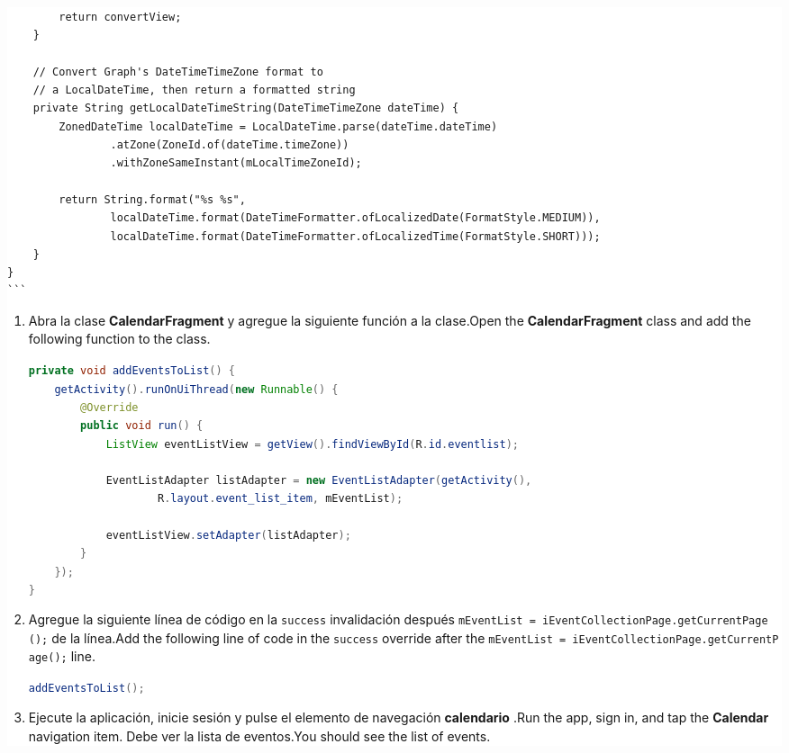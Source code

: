             return convertView;
        }

        // Convert Graph's DateTimeTimeZone format to
        // a LocalDateTime, then return a formatted string
        private String getLocalDateTimeString(DateTimeTimeZone dateTime) {
            ZonedDateTime localDateTime = LocalDateTime.parse(dateTime.dateTime)
                    .atZone(ZoneId.of(dateTime.timeZone))
                    .withZoneSameInstant(mLocalTimeZoneId);

            return String.format("%s %s",
                    localDateTime.format(DateTimeFormatter.ofLocalizedDate(FormatStyle.MEDIUM)),
                    localDateTime.format(DateTimeFormatter.ofLocalizedTime(FormatStyle.SHORT)));
        }
    }
    ```

1. <span data-ttu-id="2fbe6-134">Abra la clase **CalendarFragment** y agregue la siguiente función a la clase.</span><span class="sxs-lookup"><span data-stu-id="2fbe6-134">Open the **CalendarFragment** class and add the following function to the class.</span></span>

    ```java
    private void addEventsToList() {
        getActivity().runOnUiThread(new Runnable() {
            @Override
            public void run() {
                ListView eventListView = getView().findViewById(R.id.eventlist);

                EventListAdapter listAdapter = new EventListAdapter(getActivity(),
                        R.layout.event_list_item, mEventList);

                eventListView.setAdapter(listAdapter);
            }
        });
    }
    ```

1. <span data-ttu-id="2fbe6-135">Agregue la siguiente línea de código en la `success` invalidación después `mEventList = iEventCollectionPage.getCurrentPage();` de la línea.</span><span class="sxs-lookup"><span data-stu-id="2fbe6-135">Add the following line of code in the `success` override after the `mEventList = iEventCollectionPage.getCurrentPage();` line.</span></span>

    ```java
    addEventsToList();
    ```

1. <span data-ttu-id="2fbe6-136">Ejecute la aplicación, inicie sesión y pulse el elemento de navegación **calendario** .</span><span class="sxs-lookup"><span data-stu-id="2fbe6-136">Run the app, sign in, and tap the **Calendar** navigation item.</span></span> <span data-ttu-id="2fbe6-137">Debe ver la lista de eventos.</span><span class="sxs-lookup"><span data-stu-id="2fbe6-137">You should see the list of events.</span></span>
